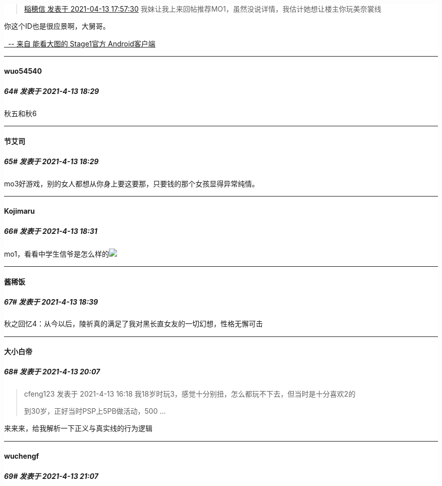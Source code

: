 
<blockquote><a href="httphttps://bbs.saraba1st.com/2b/forum.php?mod=redirect&amp;goto=findpost&amp;pid=50926116&amp;ptid=1998642" target="_blank">稲穂信 发表于 2021-04-13 17:57:30</a>
我妹让我上来回帖推荐MO1，虽然没说详情，我估计她想让楼主你玩美奈裳线</blockquote>你这个ID也是很应景啊，大舅哥。

[  -- 来自 能看大图的 Stage1官方 Android客户端](https://www.coolapk.com/apk/140634)


-----

####  wuo54540  
##### 64#       发表于 2021-4-13 18:29


秋五和秋6


-----

####  节艾司  
##### 65#       发表于 2021-4-13 18:29


mo3好游戏，别的女人都想从你身上要这要那，只要钱的那个女孩显得异常纯情。


-----

####  Kojimaru  
##### 66#       发表于 2021-4-13 18:31


mo1，看看中学生信爷是怎么样的<img src="https://static.saraba1st.com/image/smiley/face2017/053.png" referrerpolicy="no-referrer">


-----

####  酱稀饭  
##### 67#       发表于 2021-4-13 18:39


秋之回忆4：从今以后，陵祈真的满足了我对黑长直女友的一切幻想，性格无懈可击


-----

####  大小白帝  
##### 68#       发表于 2021-4-13 20:07


<blockquote>cfeng123 发表于 2021-4-13 16:18
我18岁时玩3，感觉十分别扭，怎么都玩不下去，但当时是十分喜欢2的

到30岁，正好当时PSP上5PB做活动，500 ...</blockquote>
来来来，给我解析一下正义与真实线的行为逻辑


-----

####  wuchengf  
##### 69#       发表于 2021-4-13 21:07
